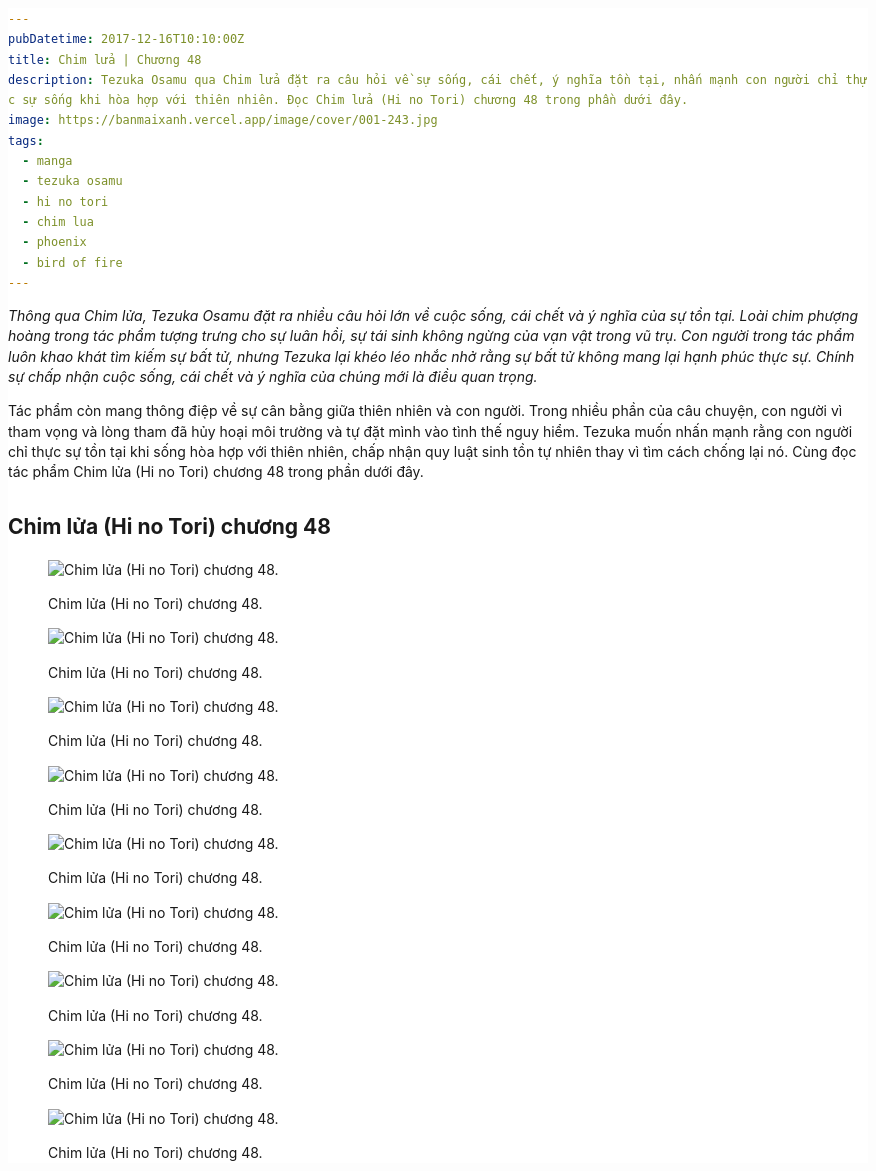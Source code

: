 ```yaml
---
pubDatetime: 2017-12-16T10:10:00Z
title: Chim lửa | Chương 48
description: Tezuka Osamu qua Chim lửa đặt ra câu hỏi về sự sống, cái chết, ý nghĩa tồn tại, nhấn mạnh con người chỉ thực sự sống khi hòa hợp với thiên nhiên. Đọc Chim lửa (Hi no Tori) chương 48 trong phần dưới đây.
image: https://banmaixanh.vercel.app/image/cover/001-243.jpg
tags:
  - manga
  - tezuka osamu
  - hi no tori
  - chim lua
  - phoenix
  - bird of fire
---
```


_Thông qua Chim lửa, Tezuka Osamu đặt ra nhiều câu hỏi lớn về cuộc sống, cái chết và ý nghĩa của sự tồn tại. Loài chim phượng hoàng trong tác phẩm tượng trưng cho sự luân hồi, sự tái sinh không ngừng của vạn vật trong vũ trụ. Con người trong tác phẩm luôn khao khát tìm kiếm sự bất tử, nhưng Tezuka lại khéo léo nhắc nhở rằng sự bất tử không mang lại hạnh phúc thực sự. Chính sự chấp nhận cuộc sống, cái chết và ý nghĩa của chúng mới là điều quan trọng._

Tác phẩm còn mang thông điệp về sự cân bằng giữa thiên nhiên và con người. Trong nhiều phần của câu chuyện, con người vì tham vọng và lòng tham đã hủy hoại môi trường và tự đặt mình vào tình thế nguy hiểm. Tezuka muốn nhấn mạnh rằng con người chỉ thực sự tồn tại khi sống hòa hợp với thiên nhiên, chấp nhận quy luật sinh tồn tự nhiên thay vì tìm cách chống lại nó. Cùng đọc tác phẩm Chim lửa (Hi no Tori) chương 48 trong phần dưới đây.

## Chim lửa (Hi no Tori) chương 48

<figure><img src="https://banmaixanh.vercel.app/manga/tezuka-osamu/chim-lua/0006-0001.jpg" alt="Chim lửa (Hi no Tori) chương 48." title="Chim lửa (Hi no Tori) chương 48." height=100% width=100%><figcaption></p>Chim lửa (Hi no Tori) chương 48.</p></figcaption></figure>

<figure><img src="https://banmaixanh.vercel.app/manga/tezuka-osamu/chim-lua/0006-0002.jpg" alt="Chim lửa (Hi no Tori) chương 48." title="Chim lửa (Hi no Tori) chương 48." height=100% width=100%><figcaption></p>Chim lửa (Hi no Tori) chương 48.</p></figcaption></figure>

<figure><img src="https://banmaixanh.vercel.app/manga/tezuka-osamu/chim-lua/0006-0003.jpg" alt="Chim lửa (Hi no Tori) chương 48." title="Chim lửa (Hi no Tori) chương 48." height=100% width=100%><figcaption></p>Chim lửa (Hi no Tori) chương 48.</p></figcaption></figure>

<figure><img src="https://banmaixanh.vercel.app/manga/tezuka-osamu/chim-lua/0006-0161.jpg" alt="Chim lửa (Hi no Tori) chương 48." title="Chim lửa (Hi no Tori) chương 48." height=100% width=100%><figcaption></p>Chim lửa (Hi no Tori) chương 48.</p></figcaption></figure>

<figure><img src="https://banmaixanh.vercel.app/manga/tezuka-osamu/chim-lua/0006-0162.jpg" alt="Chim lửa (Hi no Tori) chương 48." title="Chim lửa (Hi no Tori) chương 48." height=100% width=100%><figcaption></p>Chim lửa (Hi no Tori) chương 48.</p></figcaption></figure>

<figure><img src="https://banmaixanh.vercel.app/manga/tezuka-osamu/chim-lua/0006-0163.jpg" alt="Chim lửa (Hi no Tori) chương 48." title="Chim lửa (Hi no Tori) chương 48." height=100% width=100%><figcaption></p>Chim lửa (Hi no Tori) chương 48.</p></figcaption></figure>

<figure><img src="https://banmaixanh.vercel.app/manga/tezuka-osamu/chim-lua/0006-0164.jpg" alt="Chim lửa (Hi no Tori) chương 48." title="Chim lửa (Hi no Tori) chương 48." height=100% width=100%><figcaption></p>Chim lửa (Hi no Tori) chương 48.</p></figcaption></figure>

<figure><img src="https://banmaixanh.vercel.app/manga/tezuka-osamu/chim-lua/0006-0165.jpg" alt="Chim lửa (Hi no Tori) chương 48." title="Chim lửa (Hi no Tori) chương 48." height=100% width=100%><figcaption></p>Chim lửa (Hi no Tori) chương 48.</p></figcaption></figure>

<figure><img src="https://banmaixanh.vercel.app/manga/tezuka-osamu/chim-lua/0006-0166.jpg" alt="Chim lửa (Hi no Tori) chương 48." title="Chim lửa (Hi no Tori) chương 48." height=100% width=100%><figcaption></p>Chim lửa (Hi no Tori) chương 48.</p></figcaption></figure>
